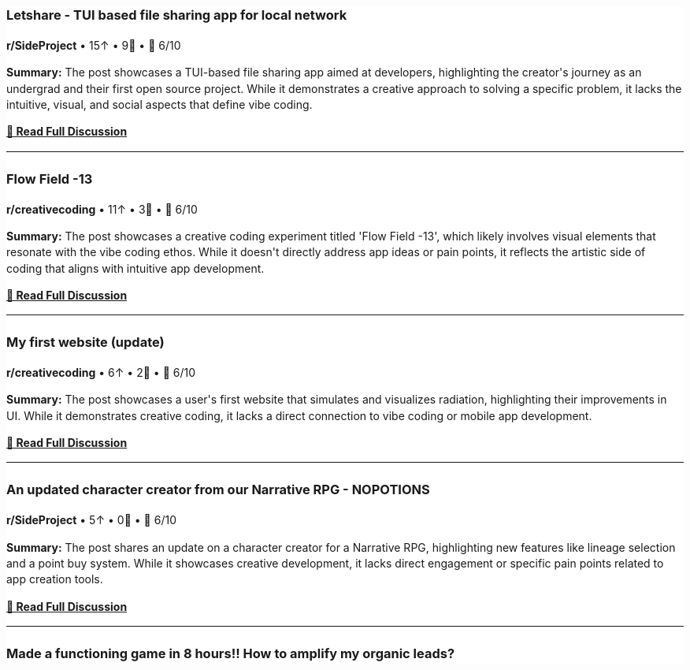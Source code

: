 ### Letshare - TUI based file sharing app for local network

**r/SideProject** • 15↑ • 9💬 • 🎯 6/10

**Summary:** The post showcases a TUI-based file sharing app aimed at developers, highlighting the creator's journey as an undergrad and their first open source project. While it demonstrates a creative approach to solving a specific problem, it lacks the intuitive, visual, and social aspects that define vibe coding.

[**👀 Read Full Discussion**](https://reddit.com/r/SideProject/comments/1mbrpem/letshare_tui_based_file_sharing_app_for_local/)

---

### Flow Field -13

**r/creativecoding** • 11↑ • 3💬 • 🎯 6/10

**Summary:** The post showcases a creative coding experiment titled 'Flow Field -13', which likely involves visual elements that resonate with the vibe coding ethos. While it doesn't directly address app ideas or pain points, it reflects the artistic side of coding that aligns with intuitive app development.

[**👀 Read Full Discussion**](https://reddit.com/r/creativecoding/comments/1mb8tet/flow_field_13/)

---

### My first website (update)

**r/creativecoding** • 6↑ • 2💬 • 🎯 6/10

**Summary:** The post showcases a user's first website that simulates and visualizes radiation, highlighting their improvements in UI. While it demonstrates creative coding, it lacks a direct connection to vibe coding or mobile app development.

[**👀 Read Full Discussion**](https://reddit.com/r/creativecoding/comments/1mbouil/my_first_website_update/)

---

### An updated character creator from our Narrative RPG - NOPOTIONS

**r/SideProject** • 5↑ • 0💬 • 🎯 6/10

**Summary:** The post shares an update on a character creator for a Narrative RPG, highlighting new features like lineage selection and a point buy system. While it showcases creative development, it lacks direct engagement or specific pain points related to app creation tools.

[**👀 Read Full Discussion**](https://reddit.com/r/SideProject/comments/1mbmi6w/an_updated_character_creator_from_our_narrative/)

---

### Made a functioning game in 8 hours!! How to amplify my organic leads?
